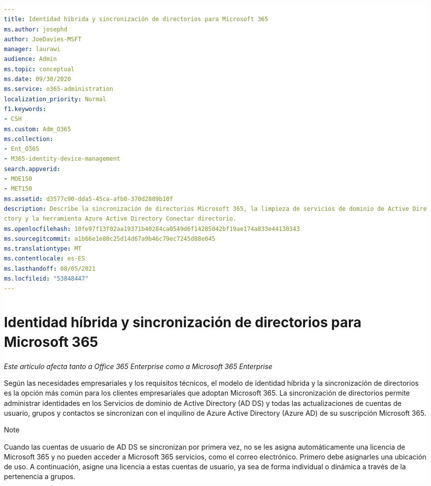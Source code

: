 ```yaml
---
title: Identidad híbrida y sincronización de directorios para Microsoft 365
ms.author: josephd
author: JoeDavies-MSFT
manager: laurawi
audience: Admin
ms.topic: conceptual
ms.date: 09/30/2020
ms.service: o365-administration
localization_priority: Normal
f1.keywords:
- CSH
ms.custom: Adm_O365
ms.collection:
- Ent_O365
- M365-identity-device-management
search.appverid:
- MOE150
- MET150
ms.assetid: d3577c90-dda5-45ca-afb0-370d2889b10f
description: Describe la sincronización de directorios Microsoft 365, la limpieza de servicios de dominio de Active Directory y la herramienta Azure Active Directory Conectar directorio.
ms.openlocfilehash: 10fe97f13f02aa19371b40284ca0549d6f14285042bf19ae174a833e44130343
ms.sourcegitcommit: a1b66e1e80c25d14d67a9b46c79ec7245d88e045
ms.translationtype: MT
ms.contentlocale: es-ES
ms.lasthandoff: 08/05/2021
ms.locfileid: "53848447"
---
```

# <a name="hybrid-identity-and-directory-synchronization-for-microsoft-365"></a>Identidad híbrida y sincronización de directorios para Microsoft 365

*Este artículo afecta tanto a Office 365 Enterprise como a Microsoft 365 Enterprise*

Según las necesidades empresariales y los requisitos técnicos, el modelo de identidad híbrida y la sincronización de directorios es la opción más común para los clientes empresariales que adoptan Microsoft 365. La sincronización de directorios permite administrar identidades en los Servicios de dominio de Active Directory (AD DS) y todas las actualizaciones de cuentas de usuario, grupos y contactos se sincronizan con el inquilino de Azure Active Directory (Azure AD) de su suscripción Microsoft 365.

>[!Note]
>Cuando las cuentas de usuario de AD DS se sincronizan por primera vez, no se les asigna automáticamente una licencia de Microsoft 365 y no pueden acceder a Microsoft 365 servicios, como el correo electrónico. Primero debe asignarles una ubicación de uso. A continuación, asigne una licencia a estas cuentas de usuario, ya sea de forma individual o dinámica a través de la pertenencia a grupos.
>
